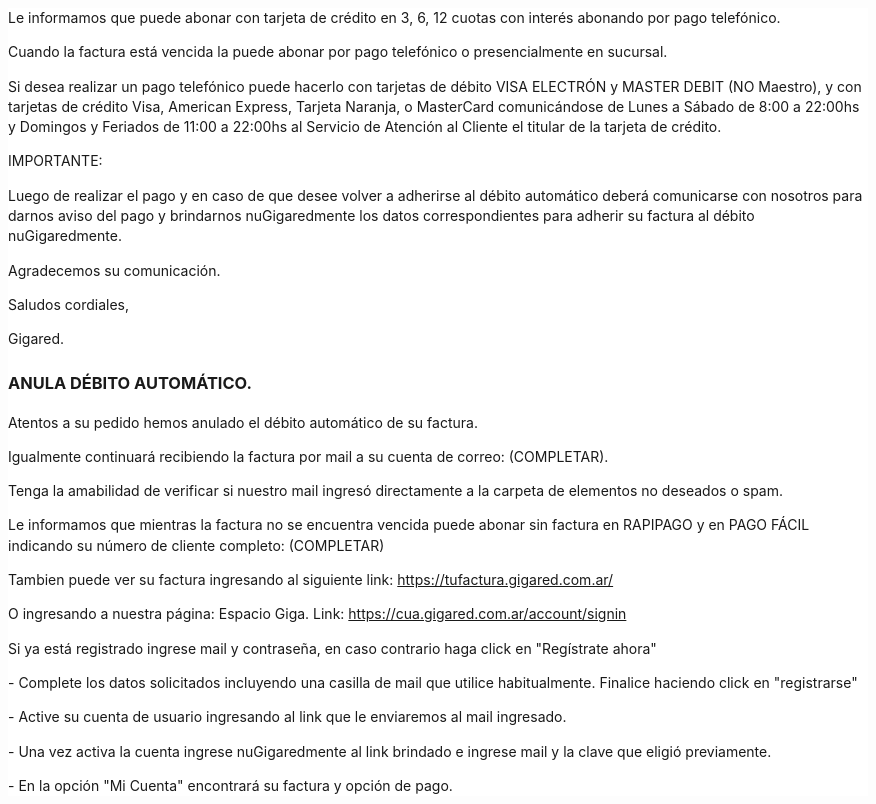 Le informamos que puede abonar con tarjeta de crédito en 3, 6, 12
cuotas con interés abonando por pago telefónico.

Cuando la factura está vencida la puede abonar por pago telefónico o
presencialmente en sucursal.

Si desea realizar un pago telefónico puede hacerlo con tarjetas de
débito VISA ELECTRÓN y MASTER DEBIT (NO Maestro), y con tarjetas de
crédito Visa, American Express, Tarjeta Naranja, o MasterCard
comunicándose de Lunes a Sábado de 8:00 a 22:00hs y Domingos y Feriados
de 11:00 a 22:00hs al Servicio de Atención al Cliente el titular de la
tarjeta de crédito.

IMPORTANTE:

Luego de realizar el pago y en caso de que desee volver a adherirse al
débito automático deberá comunicarse con nosotros para darnos aviso del
pago y brindarnos nuGigaredmente los datos correspondientes para adherir su
factura al débito nuGigaredmente.

Agradecemos su comunicación.

Saludos cordiales,

Gigared.

### ANULA DÉBITO AUTOMÁTICO.

Atentos a su pedido hemos anulado el débito automático de su factura.

Igualmente continuará recibiendo la factura por mail a su cuenta de
correo: (COMPLETAR).

Tenga la amabilidad de verificar si nuestro mail ingresó directamente a
la carpeta de elementos no deseados o spam.

Le informamos que mientras la factura no se encuentra vencida puede
abonar sin factura en RAPIPAGO y en PAGO FÁCIL indicando su número de
cliente completo: (COMPLETAR)

Tambien puede ver su factura ingresando al siguiente link:
https://tufactura.gigared.com.ar/

O ingresando a nuestra página: Espacio Giga. Link:
https://cua.gigared.com.ar/account/signin

Si ya está registrado ingrese mail y contraseña, en caso contrario haga
click en \"Regístrate ahora\"

\- Complete los datos solicitados incluyendo una casilla de mail que
utilice habitualmente. Finalice haciendo click en \"registrarse\"

\- Active su cuenta de usuario ingresando al link que le enviaremos al
mail ingresado.

\- Una vez activa la cuenta ingrese nuGigaredmente al link brindado e
ingrese mail y la clave que eligió previamente.

\- En la opción \"Mi Cuenta\" encontrará su factura y opción de pago.
